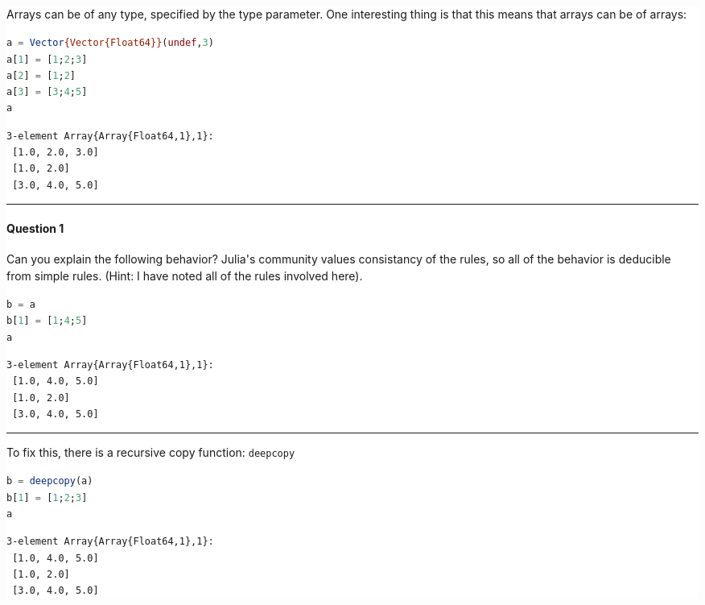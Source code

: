 

Arrays can be of any type, specified by the type parameter. One interesting thing is that this means that arrays can be of arrays:


```julia
a = Vector{Vector{Float64}}(undef,3)
a[1] = [1;2;3]
a[2] = [1;2]
a[3] = [3;4;5]
a
```




    3-element Array{Array{Float64,1},1}:
     [1.0, 2.0, 3.0]
     [1.0, 2.0]     
     [3.0, 4.0, 5.0]



---------------------

#### Question 1

Can you explain the following behavior? Julia's community values consistancy of the rules, so all of the behavior is deducible from simple rules. (Hint: I have noted all of the rules involved here).


```julia
b = a
b[1] = [1;4;5]
a
```




    3-element Array{Array{Float64,1},1}:
     [1.0, 4.0, 5.0]
     [1.0, 2.0]     
     [3.0, 4.0, 5.0]




----------------------------------------

To fix this, there is a recursive copy function: `deepcopy`


```julia
b = deepcopy(a)
b[1] = [1;2;3]
a
```




    3-element Array{Array{Float64,1},1}:
     [1.0, 4.0, 5.0]
     [1.0, 2.0]     
     [3.0, 4.0, 5.0]
